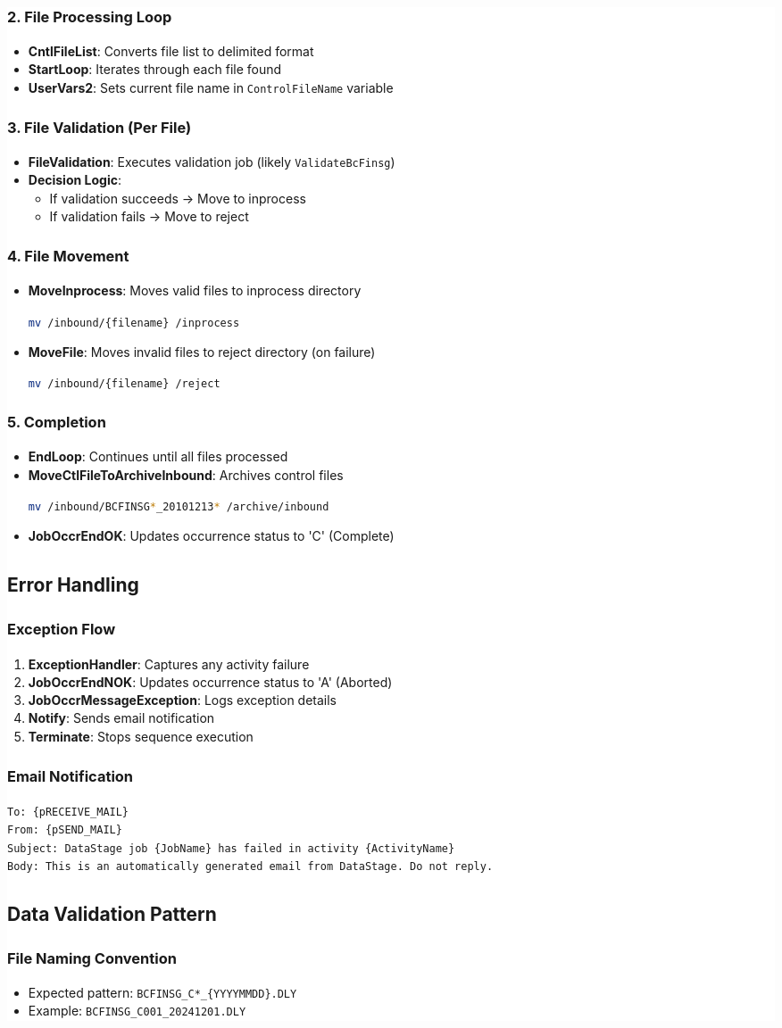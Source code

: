 ### **2. File Processing Loop**
- **CntlFileList**: Converts file list to delimited format
- **StartLoop**: Iterates through each file found
- **UserVars2**: Sets current file name in `ControlFileName` variable

### **3. File Validation (Per File)**
- **FileValidation**: Executes validation job (likely `ValidateBcFinsg`)
- **Decision Logic**: 
  - If validation succeeds → Move to inprocess
  - If validation fails → Move to reject

### **4. File Movement**
- **MoveInprocess**: Moves valid files to inprocess directory
  ```bash
  mv /inbound/{filename} /inprocess
  ```
- **MoveFile**: Moves invalid files to reject directory (on failure)
  ```bash
  mv /inbound/{filename} /reject
  ```

### **5. Completion**
- **EndLoop**: Continues until all files processed
- **MoveCtlFileToArchiveInbound**: Archives control files
  ```bash
  mv /inbound/BCFINSG*_20101213* /archive/inbound
  ```
- **JobOccrEndOK**: Updates occurrence status to 'C' (Complete)

## Error Handling

### **Exception Flow**
1. **ExceptionHandler**: Captures any activity failure
2. **JobOccrEndNOK**: Updates occurrence status to 'A' (Aborted)
3. **JobOccrMessageException**: Logs exception details
4. **Notify**: Sends email notification
5. **Terminate**: Stops sequence execution

### **Email Notification**
```
To: {pRECEIVE_MAIL}
From: {pSEND_MAIL}
Subject: DataStage job {JobName} has failed in activity {ActivityName}
Body: This is an automatically generated email from DataStage. Do not reply.
```

## Data Validation Pattern

### **File Naming Convention**
- Expected pattern: `BCFINSG_C*_{YYYYMMDD}.DLY`
- Example: `BCFINSG_C001_20241201.DLY`
